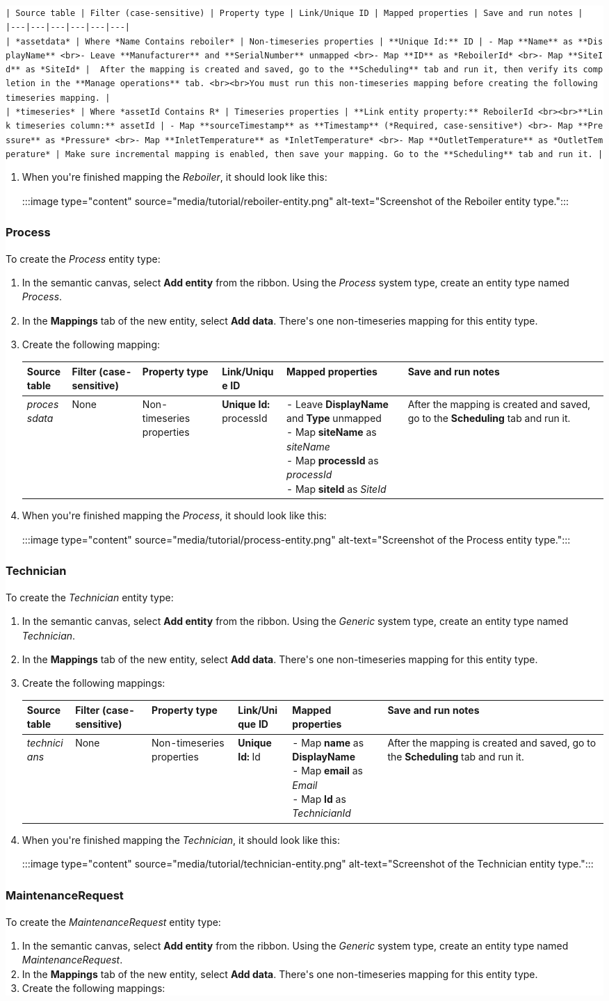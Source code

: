     | Source table | Filter (case-sensitive) | Property type | Link/Unique ID | Mapped properties | Save and run notes |
    |---|---|---|---|---|---|
    | *assetdata* | Where *Name Contains reboiler* | Non-timeseries properties | **Unique Id:** ID | - Map **Name** as **DisplayName** <br>- Leave **Manufacturer** and **SerialNumber** unmapped <br>- Map **ID** as *ReboilerId* <br>- Map **SiteId** as *SiteId* |  After the mapping is created and saved, go to the **Scheduling** tab and run it, then verify its completion in the **Manage operations** tab. <br><br>You must run this non-timeseries mapping before creating the following timeseries mapping. |
    | *timeseries* | Where *assetId Contains R* | Timeseries properties | **Link entity property:** ReboilerId <br><br>**Link timeseries column:** assetId | - Map **sourceTimestamp** as **Timestamp** (*Required, case-sensitive*) <br>- Map **Pressure** as *Pressure* <br>- Map **InletTemperature** as *InletTemperature* <br>- Map **OutletTemperature** as *OutletTemperature* | Make sure incremental mapping is enabled, then save your mapping. Go to the **Scheduling** tab and run it. |

1. When you're finished mapping the *Reboiler*, it should look like this:

    :::image type="content" source="media/tutorial/reboiler-entity.png" alt-text="Screenshot of the Reboiler entity type.":::

### Process

To create the *Process* entity type:
1. In the semantic canvas, select **Add entity** from the ribbon. Using the *Process* system type, create an entity type named *Process*.
1. In the **Mappings** tab of the new entity, select **Add data**. There's one non-timeseries mapping for this entity type.
1. Create the following mapping:

    | Source table | Filter (case-sensitive) | Property type | Link/Unique ID | Mapped properties | Save and run notes |
    |---|---|---|---|---|---|
    | *processdata* | None | Non-timeseries properties | **Unique Id:** processId | - Leave **DisplayName** and **Type** unmapped <br>- Map **siteName** as *siteName* <br>- Map **processId** as *processId* <br>- Map **siteId** as *SiteId* | After the mapping is created and saved, go to the **Scheduling** tab and run it. |

1. When you're finished mapping the *Process*, it should look like this:

    :::image type="content" source="media/tutorial/process-entity.png" alt-text="Screenshot of the Process entity type.":::

### Technician

To create the *Technician* entity type:
1. In the semantic canvas, select **Add entity** from the ribbon. Using the *Generic* system type, create an entity type named *Technician*.
1. In the **Mappings** tab of the new entity, select **Add data**. There's one non-timeseries mapping for this entity type.
1. Create the following mappings:

    | Source table | Filter (case-sensitive) | Property type | Link/Unique ID | Mapped properties | Save and run notes |
    |---|---|---|---|---|---|
    | *technicians* | None | Non-timeseries properties | **Unique Id:** Id | - Map **name** as **DisplayName** <br>- Map **email** as *Email* <br>- Map **Id** as *TechnicianId* | After the mapping is created and saved, go to the **Scheduling** tab and run it. |
1. When you're finished mapping the *Technician*, it should look like this:

    :::image type="content" source="media/tutorial/technician-entity.png" alt-text="Screenshot of the Technician entity type.":::

### MaintenanceRequest

To create the *MaintenanceRequest* entity type:
1. In the semantic canvas, select **Add entity** from the ribbon. Using the *Generic* system type, create an entity type named *MaintenanceRequest*.
2. In the **Mappings** tab of the new entity, select **Add data**. There's one non-timeseries mapping for this entity type.
1. Create the following mappings:

